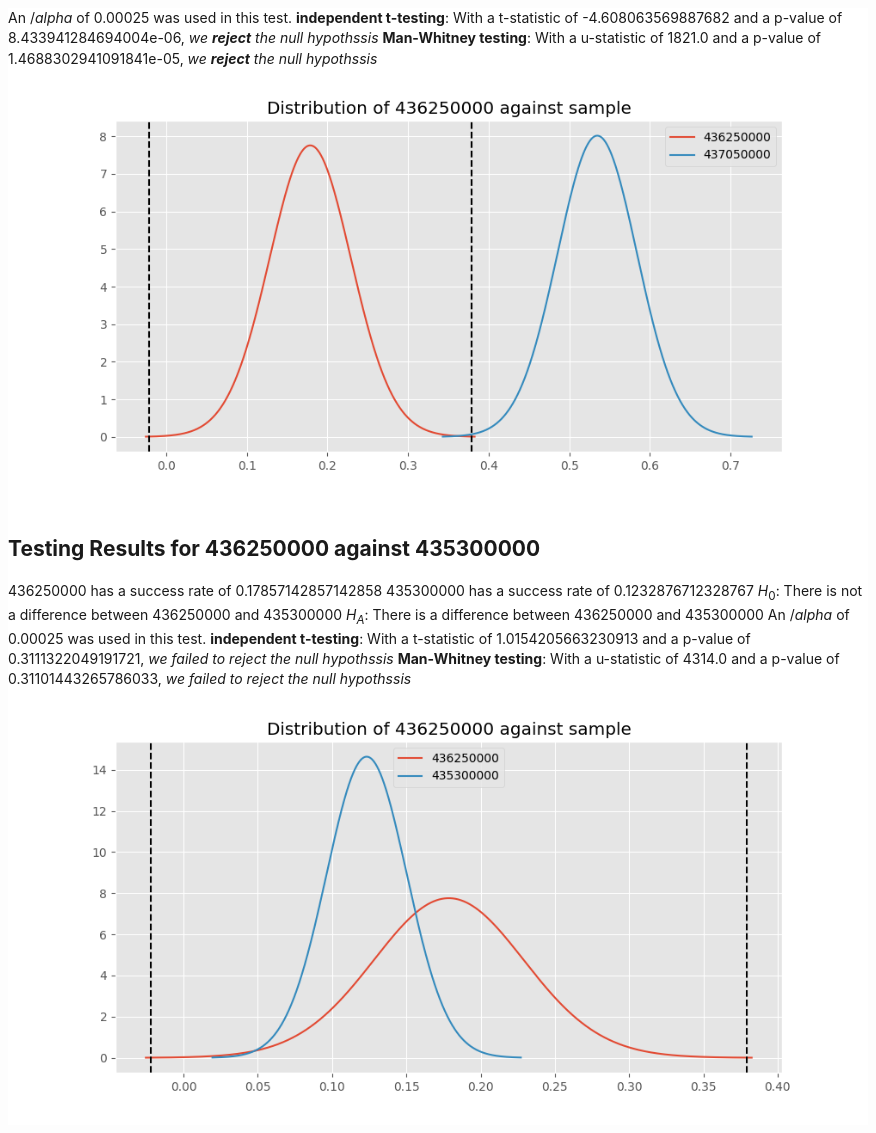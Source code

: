 An $/alpha$ of 0.00025 was used in this test.
__independent t-testing__: With a t-statistic of -4.608063569887682 and a p-value of 8.433941284694004e-06, _we **reject** the null hypothssis_
__Man-Whitney testing__: With a u-statistic of 1821.0 and a p-value of 1.4688302941091841e-05, _we **reject** the null hypothssis_
![](images/436250000_against_437050000.png) 
## Testing Results for 436250000 against 435300000 
436250000 has a success rate of 0.17857142857142858
435300000 has a success rate of 0.1232876712328767
$H_{0}$: There is not a difference between 436250000 and 435300000
$H_{A}$: There is a difference between 436250000 and 435300000
An $/alpha$ of 0.00025 was used in this test.
__independent t-testing__: With a t-statistic of 1.0154205663230913 and a p-value of 0.3111322049191721, _we failed to reject the null hypothssis_
__Man-Whitney testing__: With a u-statistic of 4314.0 and a p-value of 0.31101443265786033, _we failed to reject the null hypothssis_
![](images/436250000_against_435300000.png) 